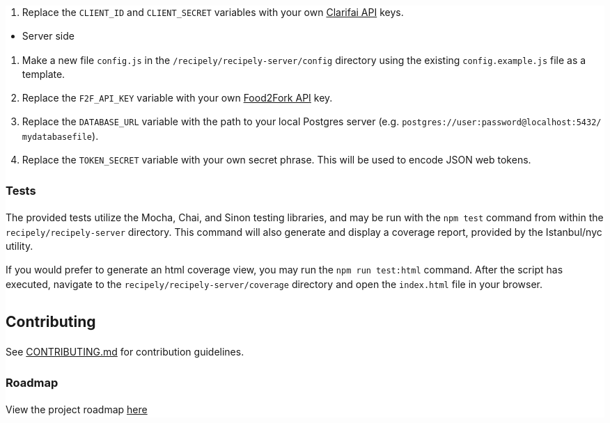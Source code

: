  1. Replace the `CLIENT_ID` and `CLIENT_SECRET` variables with your own [Clarifai API](https://www.clarifai.com/api) keys.

* Server side

 1. Make a new file `config.js` in the `/recipely/recipely-server/config` directory using the existing `config.example.js` file as a template.

 1. Replace the `F2F_API_KEY` variable with your own [Food2Fork API](http://food2fork.com/about/api) key.

 1. Replace the `DATABASE_URL` variable with the path to your local Postgres server (e.g. `postgres://user:password@localhost:5432/mydatabasefile`).

 1. Replace the `TOKEN_SECRET` variable with your own secret phrase. This will be used to encode JSON web tokens.

### Tests

The provided tests utilize the Mocha, Chai, and Sinon testing libraries, and may be run with the `npm test` command from within the `recipely/recipely-server` directory. This command will also generate and display a coverage report, provided by the Istanbul/nyc utility.

If you would prefer to generate an html coverage view, you may run the `npm run test:html` command. After the script has executed, navigate to the `recipely/recipely-server/coverage` directory and open the `index.html` file in your browser.

## Contributing

See [CONTRIBUTING.md](CONTRIBUTING.md) for contribution guidelines.

### Roadmap

View the project roadmap [here](https://github.com/Jellyfiish/recipely/issues)
